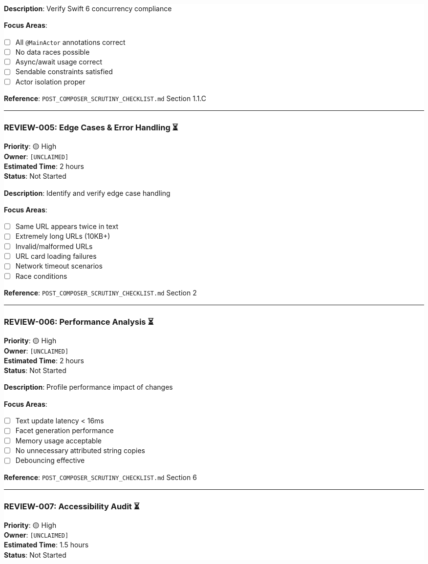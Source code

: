 **Description**: Verify Swift 6 concurrency compliance

**Focus Areas**:
- [ ] All `@MainActor` annotations correct
- [ ] No data races possible
- [ ] Async/await usage correct
- [ ] Sendable constraints satisfied
- [ ] Actor isolation proper

**Reference**: `POST_COMPOSER_SCRUTINY_CHECKLIST.md` Section 1.1.C

---

### REVIEW-005: Edge Cases & Error Handling ⏳
**Priority**: 🟡 High  
**Owner**: `[UNCLAIMED]`  
**Estimated Time**: 2 hours  
**Status**: Not Started

**Description**: Identify and verify edge case handling

**Focus Areas**:
- [ ] Same URL appears twice in text
- [ ] Extremely long URLs (10KB+)
- [ ] Invalid/malformed URLs
- [ ] URL card loading failures
- [ ] Network timeout scenarios
- [ ] Race conditions

**Reference**: `POST_COMPOSER_SCRUTINY_CHECKLIST.md` Section 2

---

### REVIEW-006: Performance Analysis ⏳
**Priority**: 🟡 High  
**Owner**: `[UNCLAIMED]`  
**Estimated Time**: 2 hours  
**Status**: Not Started

**Description**: Profile performance impact of changes

**Focus Areas**:
- [ ] Text update latency < 16ms
- [ ] Facet generation performance
- [ ] Memory usage acceptable
- [ ] No unnecessary attributed string copies
- [ ] Debouncing effective

**Reference**: `POST_COMPOSER_SCRUTINY_CHECKLIST.md` Section 6

---

### REVIEW-007: Accessibility Audit ⏳
**Priority**: 🟡 High  
**Owner**: `[UNCLAIMED]`  
**Estimated Time**: 1.5 hours  
**Status**: Not Started
